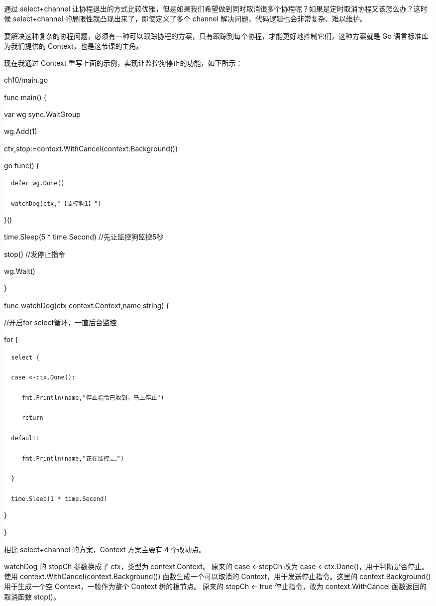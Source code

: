 通过 select+channel 让协程退出的方式比较优雅，但是如果我们希望做到同时取消很多个协程呢？如果是定时取消协程又该怎么办？这时候 select+channel 的局限性就凸现出来了，即使定义了多个 channel 解决问题，代码逻辑也会非常复杂、难以维护。

要解决这种复杂的协程问题，必须有一种可以跟踪协程的方案，只有跟踪到每个协程，才能更好地控制它们，这种方案就是 Go 语言标准库为我们提供的 Context，也是这节课的主角。

现在我通过 Context 重写上面的示例，实现让监控狗停止的功能，如下所示：

ch10/main.go

func main() {

   var wg sync.WaitGroup

   wg.Add(1)

   ctx,stop:=context.WithCancel(context.Background())

   go func() {

      defer wg.Done()

      watchDog(ctx,"【监控狗1】")

   }()

   time.Sleep(5 * time.Second) //先让监控狗监控5秒

   stop() //发停止指令

   wg.Wait()

}

func watchDog(ctx context.Context,name string) {

   //开启for select循环，一直后台监控

   for {

      select {

      case <-ctx.Done():

         fmt.Println(name,"停止指令已收到，马上停止")

         return

      default:

         fmt.Println(name,"正在监控……")

      }

      time.Sleep(1 * time.Second)

   }

}


相比 select+channel 的方案，Context 方案主要有 4 个改动点。


watchDog 的 stopCh 参数换成了 ctx，类型为 context.Context。
原来的 case <-stopCh 改为 case <-ctx.Done()，用于判断是否停止。
使用 context.WithCancel(context.Background()) 函数生成一个可以取消的 Context，用于发送停止指令。这里的 context.Background() 用于生成一个空 Context，一般作为整个 Context 树的根节点。
原来的 stopCh <- true 停止指令，改为 context.WithCancel 函数返回的取消函数 stop()。
